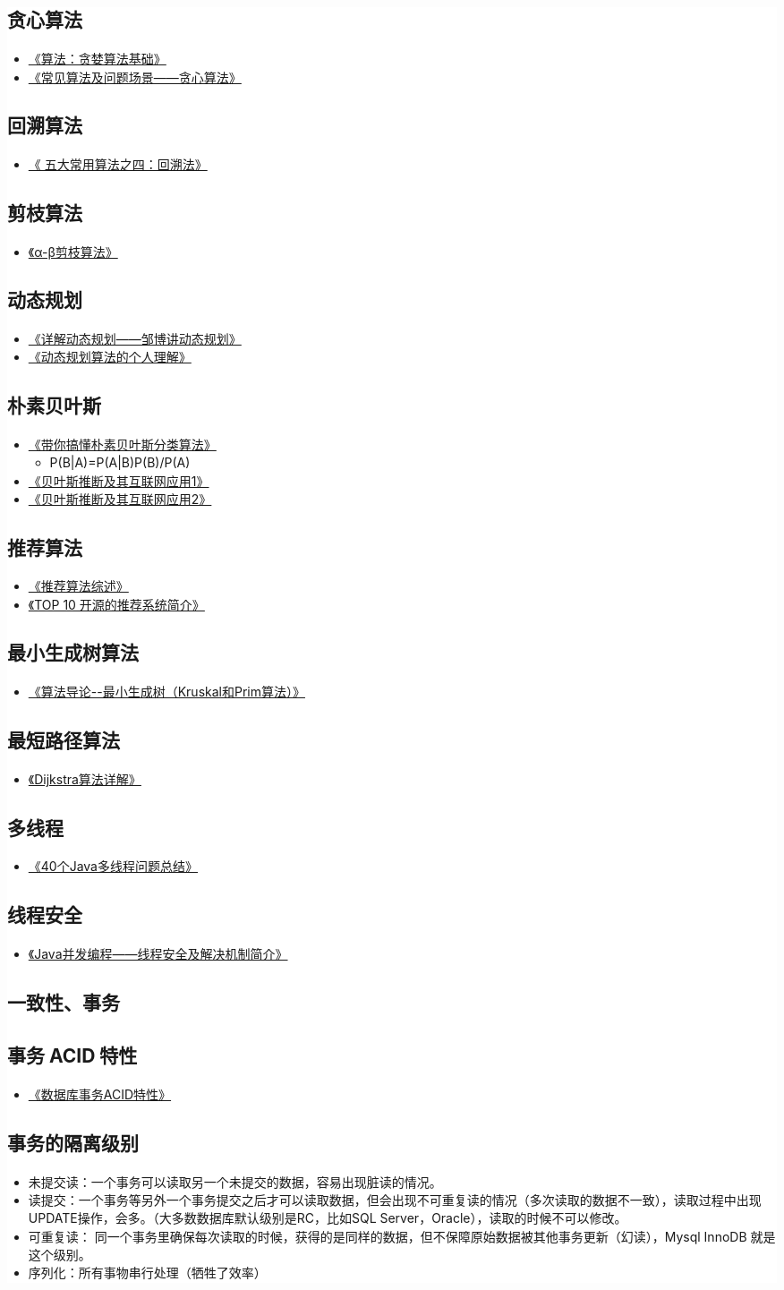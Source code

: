 ## 贪心算法
* [《算法：贪婪算法基础》](https://www.cnblogs.com/MrSaver/p/8641971.html)
* [《常见算法及问题场景——贪心算法》](https://blog.csdn.net/a345017062/article/details/52443781)

## 回溯算法
* [《 五大常用算法之四：回溯法》](https://blog.csdn.net/qfikh/article/details/51960331)

## 剪枝算法
* [《α-β剪枝算法》](https://blog.csdn.net/luningcsdn/article/details/50930276)

## 动态规划
* [《详解动态规划——邹博讲动态规划》](https://www.cnblogs.com/little-YTMM/p/5372680.html)
* [《动态规划算法的个人理解》](https://blog.csdn.net/yao_zi_jie/article/details/54580283)

## 朴素贝叶斯
* [《带你搞懂朴素贝叶斯分类算法》](https://blog.csdn.net/amds123/article/details/70173402)
    * P(B|A)=P(A|B)P(B)/P(A)
* [《贝叶斯推断及其互联网应用1》](http://www.ruanyifeng.com/blog/2011/08/bayesian_inference_part_one.html)
* [《贝叶斯推断及其互联网应用2》](http://www.ruanyifeng.com/blog/2011/08/bayesian_inference_part_two.html)

## 推荐算法
* [《推荐算法综述》](http://www.infoq.com/cn/articles/recommendation-algorithm-overview-part01)
* [《TOP 10 开源的推荐系统简介》](https://www.oschina.net/news/51297/top-10-open-source-recommendation-systems)

## 最小生成树算法
* [《算法导论--最小生成树（Kruskal和Prim算法）》](https://blog.csdn.net/luoshixian099/article/details/51908175)

## 最短路径算法
* [《Dijkstra算法详解》](https://blog.csdn.net/qq_35644234/article/details/60870719)

## 多线程
* [《40个Java多线程问题总结》](http://www.importnew.com/18459.html)

## 线程安全
* [《Java并发编程——线程安全及解决机制简介》](https://www.cnblogs.com/zhanht/p/5450325.html)

## 一致性、事务

## 事务 ACID 特性
* [《数据库事务ACID特性》](https://blog.csdn.net/u012440687/article/details/52116108)

## 事务的隔离级别
* 未提交读：一个事务可以读取另一个未提交的数据，容易出现脏读的情况。
* 读提交：一个事务等另外一个事务提交之后才可以读取数据，但会出现不可重复读的情况（多次读取的数据不一致），读取过程中出现UPDATE操作，会多。（大多数数据库默认级别是RC，比如SQL Server，Oracle），读取的时候不可以修改。
* 可重复读： 同一个事务里确保每次读取的时候，获得的是同样的数据，但不保障原始数据被其他事务更新（幻读），Mysql InnoDB 就是这个级别。
* 序列化：所有事物串行处理（牺牲了效率）
